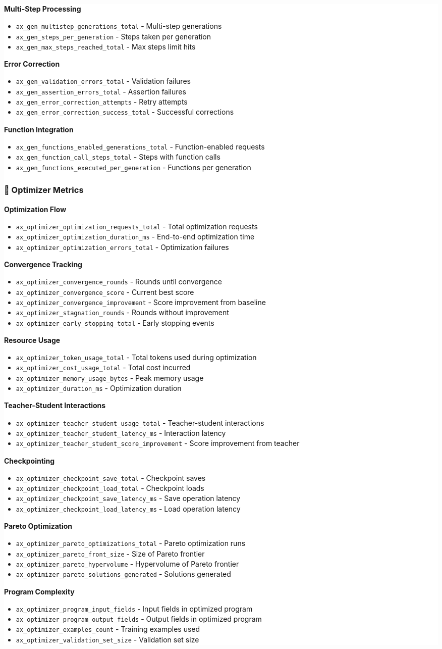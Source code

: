 **Multi-Step Processing**
- `ax_gen_multistep_generations_total` - Multi-step generations
- `ax_gen_steps_per_generation` - Steps taken per generation
- `ax_gen_max_steps_reached_total` - Max steps limit hits

**Error Correction**
- `ax_gen_validation_errors_total` - Validation failures
- `ax_gen_assertion_errors_total` - Assertion failures
- `ax_gen_error_correction_attempts` - Retry attempts
- `ax_gen_error_correction_success_total` - Successful corrections

**Function Integration**
- `ax_gen_functions_enabled_generations_total` - Function-enabled requests
- `ax_gen_function_call_steps_total` - Steps with function calls
- `ax_gen_functions_executed_per_generation` - Functions per generation

### 🔧 Optimizer Metrics

**Optimization Flow**
- `ax_optimizer_optimization_requests_total` - Total optimization requests
- `ax_optimizer_optimization_duration_ms` - End-to-end optimization time
- `ax_optimizer_optimization_errors_total` - Optimization failures

**Convergence Tracking**
- `ax_optimizer_convergence_rounds` - Rounds until convergence
- `ax_optimizer_convergence_score` - Current best score
- `ax_optimizer_convergence_improvement` - Score improvement from baseline
- `ax_optimizer_stagnation_rounds` - Rounds without improvement
- `ax_optimizer_early_stopping_total` - Early stopping events

**Resource Usage**
- `ax_optimizer_token_usage_total` - Total tokens used during optimization
- `ax_optimizer_cost_usage_total` - Total cost incurred
- `ax_optimizer_memory_usage_bytes` - Peak memory usage
- `ax_optimizer_duration_ms` - Optimization duration

**Teacher-Student Interactions**
- `ax_optimizer_teacher_student_usage_total` - Teacher-student interactions
- `ax_optimizer_teacher_student_latency_ms` - Interaction latency
- `ax_optimizer_teacher_student_score_improvement` - Score improvement from teacher

**Checkpointing**
- `ax_optimizer_checkpoint_save_total` - Checkpoint saves
- `ax_optimizer_checkpoint_load_total` - Checkpoint loads
- `ax_optimizer_checkpoint_save_latency_ms` - Save operation latency
- `ax_optimizer_checkpoint_load_latency_ms` - Load operation latency

**Pareto Optimization**
- `ax_optimizer_pareto_optimizations_total` - Pareto optimization runs
- `ax_optimizer_pareto_front_size` - Size of Pareto frontier
- `ax_optimizer_pareto_hypervolume` - Hypervolume of Pareto frontier
- `ax_optimizer_pareto_solutions_generated` - Solutions generated

**Program Complexity**
- `ax_optimizer_program_input_fields` - Input fields in optimized program
- `ax_optimizer_program_output_fields` - Output fields in optimized program
- `ax_optimizer_examples_count` - Training examples used
- `ax_optimizer_validation_set_size` - Validation set size
